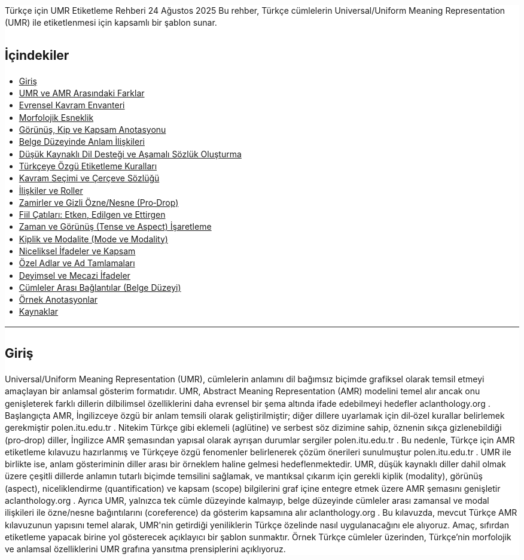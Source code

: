 Türkçe için UMR Etiketleme Rehberi
24 Ağustos 2025
Bu rehber, Türkçe cümlelerin Universal/Uniform Meaning Representation (UMR) ile etiketlenmesi için kapsamlı bir şablon sunar.

## İçindekiler
- [Giriş](#giriş)
- [UMR ve AMR Arasındaki Farklar](#umr-ve-amr-arasındaki-farklar)
- [Evrensel Kavram Envanteri](#evrensel-kavram-envanteri)
- [Morfolojik Esneklik](#morfolojik-esneklik)
- [Görünüş, Kip ve Kapsam Anotasyonu](#görünüş-kip-ve-kapsam-anotasyonu)
- [Belge Düzeyinde Anlam İlişkileri](#belge-düzeyinde-anlam-ilişkileri)
- [Düşük Kaynaklı Dil Desteği ve Aşamalı Sözlük Oluşturma](#düşük-kaynaklı-dil-desteği-ve-aşamalı-sözlük-oluşturma)
- [Türkçeye Özgü Etiketleme Kuralları](#türkçeye-özgü-etiketleme-kuralları)
- [Kavram Seçimi ve Çerçeve Sözlüğü](#kavram-seçimi-ve-çerçeve-sözlüğü)
- [İlişkiler ve Roller](#ilişkiler-ve-roller)
- [Zamirler ve Gizli Özne/Nesne (Pro‑Drop)](#zamirler-ve-gizli-öznenesne-pro-drop)
- [Fiil Çatıları: Etken, Edilgen ve Ettirgen](#fiil-çatılar-etken-edilgen-ve-ettirgen)
- [Zaman ve Görünüş (Tense ve Aspect) İşaretleme](#zaman-ve-görünüş-tense-ve-aspect-i̇şaretleme)
- [Kiplik ve Modalite (Mode ve Modality)](#kiplik-ve-modalite-mode-ve-modality)
- [Niceliksel İfadeler ve Kapsam](#niceliksel-i̇fadeler-ve-kapsam)
- [Özel Adlar ve Ad Tamlamaları](#özel-adlar-ve-ad-tamlamaları)
- [Deyimsel ve Mecazi İfadeler](#deyimsel-ve-mecazi-i̇fadeler)
- [Cümleler Arası Bağlantılar (Belge Düzeyi)](#cümleler-arası-bağlantılar-belge-düzeyi)
- [Örnek Anotasyonlar](#örnek-anotasyonlar)
- [Kaynaklar](#kaynaklar)

---
## Giriş
Universal/Uniform Meaning Representation (UMR), cümlelerin anlamını dil bağımsız biçimde grafiksel olarak temsil etmeyi amaçlayan bir anlamsal gösterim formatıdır. UMR, Abstract Meaning Representation (AMR) modelini temel alır ancak onu genişleterek farklı dillerin dilbilimsel özelliklerini daha evrensel bir şema altında ifade edebilmeyi hedefler aclanthology.org . Başlangıçta AMR, İngilizceye özgü bir anlam temsili olarak geliştirilmiştir; diğer dillere uyarlamak için dil‑özel kurallar belirlemek gerekmiştir polen.itu.edu.tr . Nitekim Türkçe gibi eklemeli (aglütine) ve serbest söz dizimine sahip, öznenin sıkça gizlenebildiği (pro‑drop) diller, İngilizce AMR şemasından yapısal olarak ayrışan durumlar sergiler polen.itu.edu.tr . Bu nedenle, Türkçe için AMR etiketleme kılavuzu hazırlanmış ve Türkçeye özgü fenomenler belirlenerek çözüm önerileri sunulmuştur polen.itu.edu.tr . UMR ile birlikte ise, anlam gösteriminin diller arası bir örneklem haline gelmesi hedeflenmektedir. UMR, düşük kaynaklı diller dahil olmak üzere çeşitli dillerde anlamın tutarlı biçimde temsilini sağlamak, ve mantıksal çıkarım için gerekli kiplik (modality), görünüş (aspect), niceliklendirme (quantification) ve kapsam (scope) bilgilerini graf içine entegre etmek üzere AMR şemasını genişletir aclanthology.org . Ayrıca UMR, yalnızca tek cümle düzeyinde kalmayıp, belge düzeyinde cümleler arası zamansal ve modal ilişkileri ile özne/nesne bağıntılarını (coreference) da gösterim kapsamına alır aclanthology.org . Bu kılavuzda, mevcut Türkçe AMR kılavuzunun yapısını temel alarak, UMR'nin getirdiği yeniliklerin Türkçe özelinde nasıl uygulanacağını ele alıyoruz. Amaç, sıfırdan etiketleme yapacak birine yol gösterecek açıklayıcı bir şablon sunmaktır. Örnek Türkçe cümleler üzerinden, Türkçe’nin morfolojik ve anlamsal özelliklerini UMR grafına yansıtma prensiplerini açıklıyoruz.
